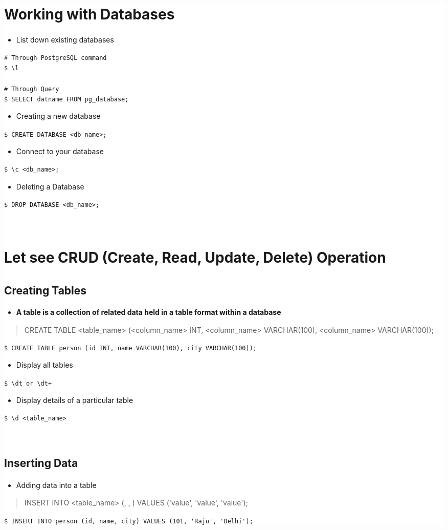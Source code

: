 # Working with Databases
- List down existing databases
```
# Through PostgreSQL command
$ \l

# Through Query
$ SELECT datname FROM pg_database;
```

- Creating a new database
```
$ CREATE DATABASE <db_name>;
```

- Connect to your database
```
$ \c <db_name>;
```

- Deleting a Database
```
$ DROP DATABASE <db_name>;
```
<br>

# Let see CRUD (Create, Read, Update, Delete) Operation

## Creating Tables
- **A table is a collection of related data held in a table format within a database**
> CREATE TABLE <table_name> (<column_name> INT, <column_name> VARCHAR(100), <column_name> VARCHAR(100));
```
$ CREATE TABLE person (id INT, name VARCHAR(100), city VARCHAR(100));
```


- Display all tables
```
$ \dt or \dt+
```

- Display details of a particular table
```
$ \d <table_name>
```
<br>

## Inserting Data
- Adding data into a table
> INSERT INTO <table_name> (<column name>, <column name>, <column name>) VALUES ('value', 'value', 'value');
```
$ INSERT INTO person (id, name, city) VALUES (101, 'Raju', 'Delhi');
```
